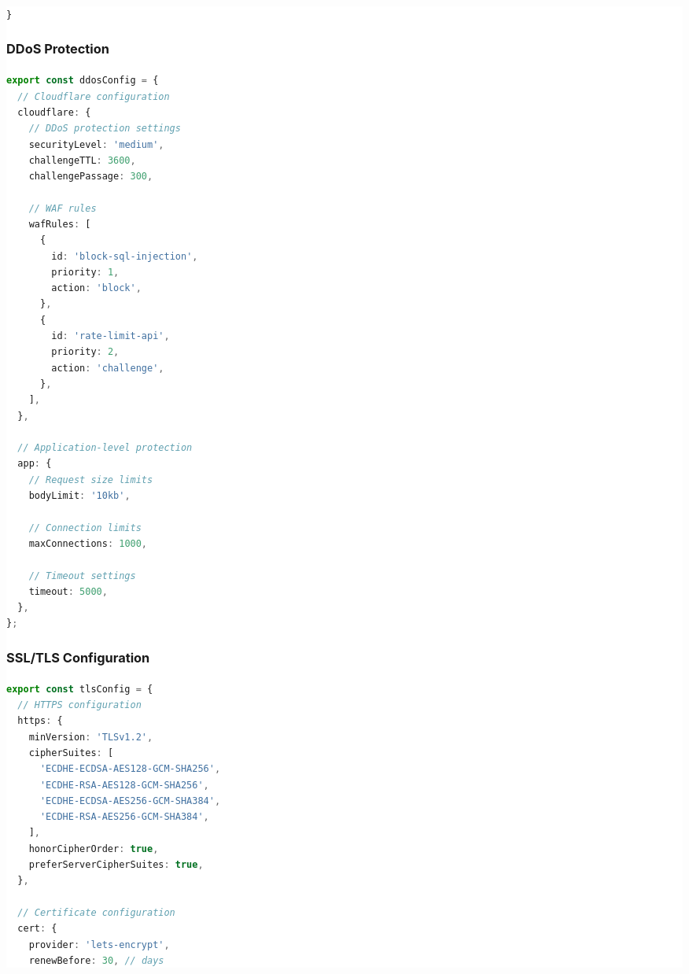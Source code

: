 ```typescript
}
```

### DDoS Protection

```typescript
export const ddosConfig = {
  // Cloudflare configuration
  cloudflare: {
    // DDoS protection settings
    securityLevel: 'medium',
    challengeTTL: 3600,
    challengePassage: 300,
    
    // WAF rules
    wafRules: [
      {
        id: 'block-sql-injection',
        priority: 1,
        action: 'block',
      },
      {
        id: 'rate-limit-api',
        priority: 2,
        action: 'challenge',
      },
    ],
  },
  
  // Application-level protection
  app: {
    // Request size limits
    bodyLimit: '10kb',
    
    // Connection limits
    maxConnections: 1000,
    
    // Timeout settings
    timeout: 5000,
  },
};
```

### SSL/TLS Configuration

```typescript
export const tlsConfig = {
  // HTTPS configuration
  https: {
    minVersion: 'TLSv1.2',
    cipherSuites: [
      'ECDHE-ECDSA-AES128-GCM-SHA256',
      'ECDHE-RSA-AES128-GCM-SHA256',
      'ECDHE-ECDSA-AES256-GCM-SHA384',
      'ECDHE-RSA-AES256-GCM-SHA384',
    ],
    honorCipherOrder: true,
    preferServerCipherSuites: true,
  },
  
  // Certificate configuration
  cert: {
    provider: 'lets-encrypt',
    renewBefore: 30, // days
```